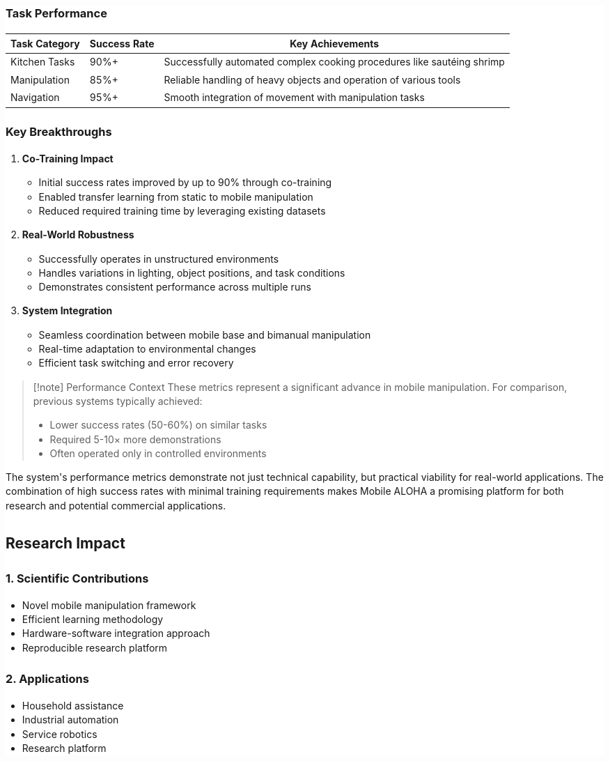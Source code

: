 ### Task Performance

| Task Category | Success Rate | Key Achievements |
|--------------|--------------|------------------|
| Kitchen Tasks | 90%+ | Successfully automated complex cooking procedures like sautéing shrimp |
| Manipulation | 85%+ | Reliable handling of heavy objects and operation of various tools |
| Navigation | 95%+ | Smooth integration of movement with manipulation tasks |

### Key Breakthroughs

1. **Co-Training Impact**
   - Initial success rates improved by up to 90% through co-training
   - Enabled transfer learning from static to mobile manipulation
   - Reduced required training time by leveraging existing datasets

2. **Real-World Robustness**
   - Successfully operates in unstructured environments
   - Handles variations in lighting, object positions, and task conditions
   - Demonstrates consistent performance across multiple runs

3. **System Integration**
   - Seamless coordination between mobile base and bimanual manipulation
   - Real-time adaptation to environmental changes
   - Efficient task switching and error recovery

>[!note] Performance Context
>These metrics represent a significant advance in mobile manipulation. For comparison, previous systems typically achieved:
>- Lower success rates (50-60%) on similar tasks
>- Required 5-10× more demonstrations
>- Often operated only in controlled environments

The system's performance metrics demonstrate not just technical capability, but practical viability for real-world applications. The combination of high success rates with minimal training requirements makes Mobile ALOHA a promising platform for both research and potential commercial applications.

## Research Impact

### 1. Scientific Contributions
- Novel mobile manipulation framework
- Efficient learning methodology
- Hardware-software integration approach
- Reproducible research platform

### 2. Applications
- Household assistance
- Industrial automation
- Service robotics
- Research platform
